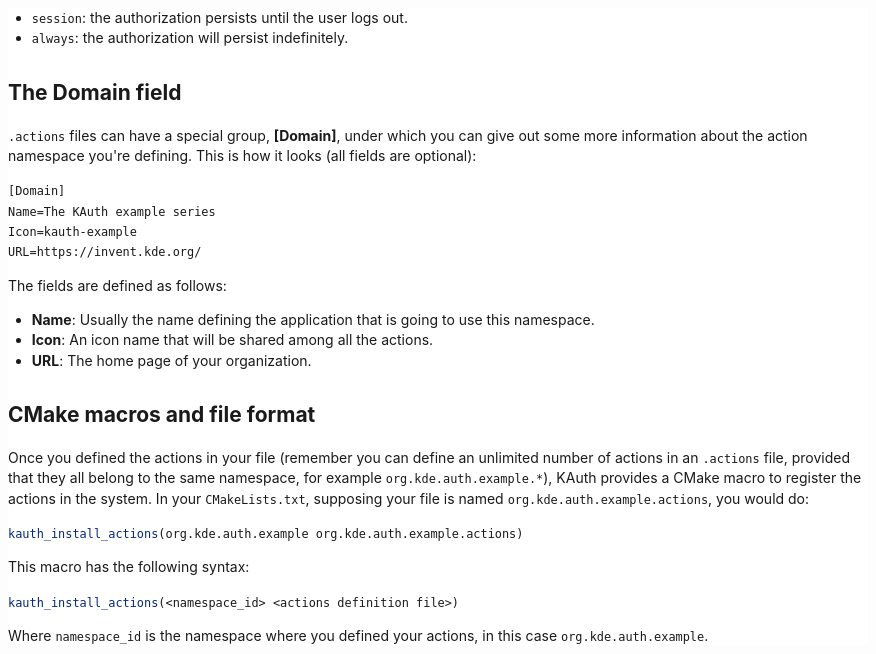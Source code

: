   * `session`: the authorization persists until the user logs out.
  * `always`: the authorization will persist indefinitely.

## The Domain field

`.actions` files can have a special group, **[Domain]**, under which you can give out some more information about the action namespace you're defining. This is how it looks (all fields are optional):

```init
[Domain]
Name=The KAuth example series
Icon=kauth-example
URL=https://invent.kde.org/
```

The fields are defined as follows:

* **Name**: Usually the name defining the application that is going to use this namespace.
* **Icon**: An icon name that will be shared among all the actions.
* **URL**: The home page of your organization.

## CMake macros and file format

Once you defined the actions in your file (remember you can define an unlimited number of actions in an `.actions` file, provided that they all belong to the same namespace, for example `org.kde.auth.example.*`), KAuth provides a CMake macro to register the actions in the system. In your `CMakeLists.txt`, supposing your file is named `org.kde.auth.example.actions`, you would do:

```cmake
kauth_install_actions(org.kde.auth.example org.kde.auth.example.actions)
```

This macro has the following syntax:

```cmake
kauth_install_actions(<namespace_id> <actions definition file>)
```

Where `namespace_id` is the namespace where you defined your actions, in this case `org.kde.auth.example`.

